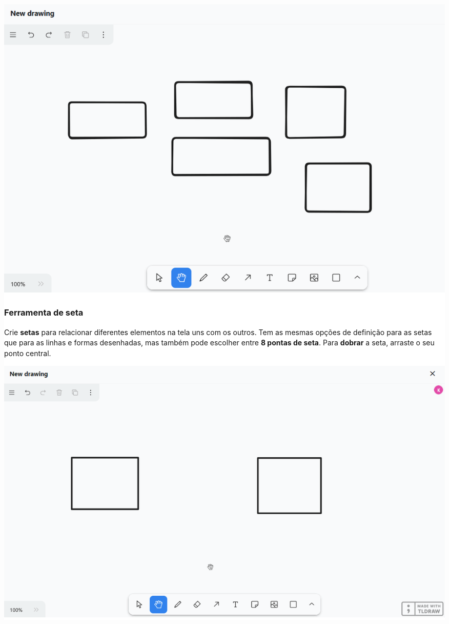 ![Apagador no plugin do quadro branco](images/Radierer-im-Whiteboard-Plugin.gif)

### Ferramenta de seta

Crie **setas** para relacionar diferentes elementos na tela uns com os outros. Tem as mesmas opções de definição para as setas que para as linhas e formas desenhadas, mas também pode escolher entre **8 pontas de seta**. Para **dobrar** a seta, arraste o seu ponto central.

![Ferramenta de seta no plugin do quadro branco](images/Pfeil-Werkzeug-im-Whiteboard-Plugin.gif)
